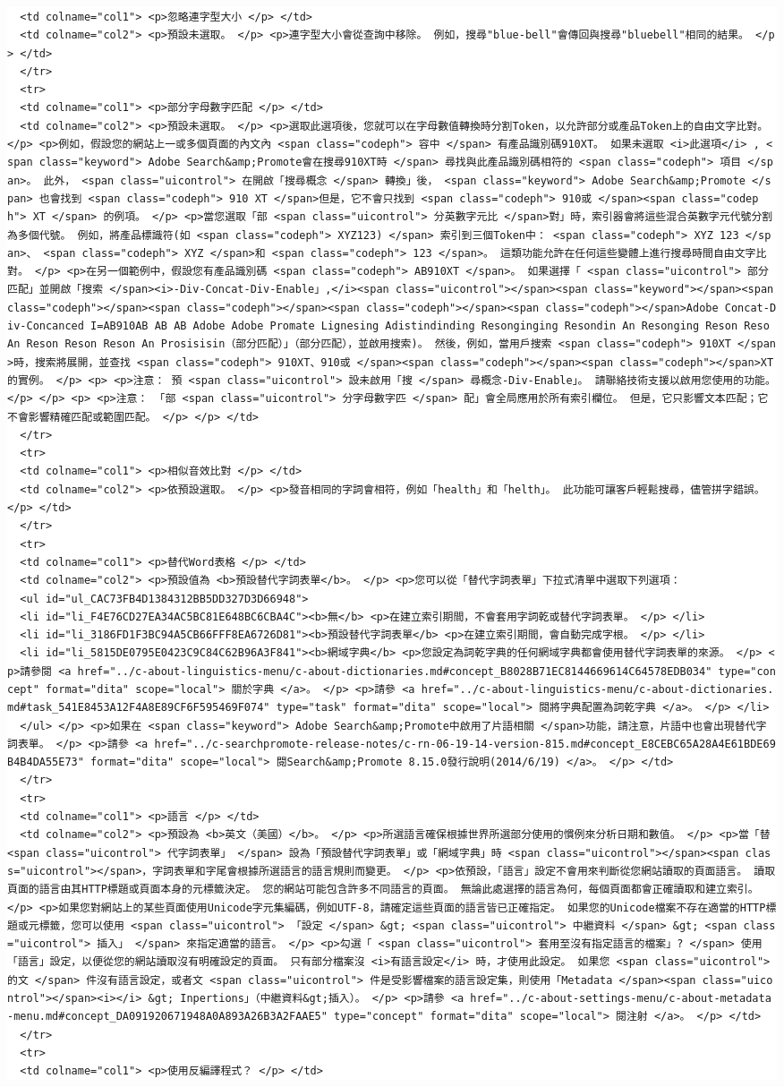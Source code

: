       <td colname="col1"> <p>忽略連字型大小 </p> </td> 
      <td colname="col2"> <p>預設未選取。 </p> <p>連字型大小會從查詢中移除。 例如，搜尋"blue-bell"會傳回與搜尋"bluebell"相同的結果。 </p> </td> 
      </tr> 
      <tr> 
      <td colname="col1"> <p>部分字母數字匹配 </p> </td> 
      <td colname="col2"> <p>預設未選取。 </p> <p>選取此選項後，您就可以在字母數值轉換時分割Token，以允許部分或產品Token上的自由文字比對。 </p> <p>例如，假設您的網站上一或多個頁面的內文內 <span class="codeph"> 容中 </span> 有產品識別碼910XT。 如果未選取 <i>此選項</i> , <span class="keyword"> Adobe Search&amp;Promote會在搜尋910XT時 </span> 尋找與此產品識別碼相符的 <span class="codeph"> 項目 </span>。 此外， <span class="uicontrol"> 在開啟「搜尋概念 </span> 轉換」後， <span class="keyword"> Adobe Search&amp;Promote </span> 也會找到 <span class="codeph"> 910 XT </span>但是，它不會只找到 <span class="codeph"> 910或 </span><span class="codeph"> XT </span> 的例項。 </p> <p>當您選取「部 <span class="uicontrol"> 分英數字元比 </span>對」時，索引器會將這些混合英數字元代號分割為多個代號。 例如，將產品標識符(如 <span class="codeph"> XYZ123) </span> 索引到三個Token中： <span class="codeph"> XYZ 123 </span>、 <span class="codeph"> XYZ </span>和 <span class="codeph"> 123 </span>。 這類功能允許在任何這些變體上進行搜尋時間自由文字比對。 </p> <p>在另一個範例中，假設您有產品識別碼 <span class="codeph"> AB910XT </span>。 如果選擇「 <span class="uicontrol"> 部分匹配」並開啟「搜索 </span><i>-Div-Concat-Div-Enable」,</i><span class="uicontrol"></span><span class="keyword"></span><span class="codeph"></span><span class="codeph"></span><span class="codeph"></span><span class="codeph"></span>Adobe Concat-Div-Concanced I=AB910AB AB AB Adobe Adobe Promate Lignesing Adistindinding Resonginging Resondin An Resonging Reson Reso An Reson Reson Reson An Prosisisin（部分匹配）」（部分匹配），並啟用搜索)。 然後，例如，當用戶搜索 <span class="codeph"> 910XT </span>時，搜索將展開，並查找 <span class="codeph"> 910XT、910或 </span><span class="codeph"></span><span class="codeph"></span>XT的實例。 </p> <p> <p>注意： 預 <span class="uicontrol"> 設未啟用「搜 </span> 尋概念-Div-Enable」。 請聯絡技術支援以啟用您使用的功能。 </p> </p> <p> <p>注意： 「部 <span class="uicontrol"> 分字母數字匹 </span> 配」會全局應用於所有索引欄位。 但是，它只影響文本匹配；它不會影響精確匹配或範圍匹配。 </p> </p> </td> 
      </tr> 
      <tr> 
      <td colname="col1"> <p>相似音效比對 </p> </td> 
      <td colname="col2"> <p>依預設選取。 </p> <p>發音相同的字詞會相符，例如「health」和「helth」。 此功能可讓客戶輕鬆搜尋，儘管拼字錯誤。 </p> </td> 
      </tr> 
      <tr> 
      <td colname="col1"> <p>替代Word表格 </p> </td> 
      <td colname="col2"> <p>預設值為 <b>預設替代字詞表單</b>。 </p> <p>您可以從「替代字詞表單」下拉式清單中選取下列選項： 
      <ul id="ul_CAC73FB4D1384312BB5DD327D3D66948"> 
      <li id="li_F4E76CD27EA34AC5BC81E648BC6CBA4C"><b>無</b> <p>在建立索引期間，不會套用字詞乾或替代字詞表單。 </p> </li> 
      <li id="li_3186FD1F3BC94A5CB66FFF8EA6726D81"><b>預設替代字詞表單</b> <p>在建立索引期間，會自動完成字根。 </p> </li> 
      <li id="li_5815DE0795E0423C9C84C62B96A3F841"><b>網域字典</b> <p>您設定為詞乾字典的任何網域字典都會使用替代字詞表單的來源。 </p> <p>請參閱 <a href="../c-about-linguistics-menu/c-about-dictionaries.md#concept_B8028B71EC8144669614C64578EDB034" type="concept" format="dita" scope="local"> 關於字典 </a>。 </p> <p>請參 <a href="../c-about-linguistics-menu/c-about-dictionaries.md#task_541E8453A12F4A8E89CF6F595469F074" type="task" format="dita" scope="local"> 閱將字典配置為詞乾字典 </a>。 </p> </li> 
      </ul> </p> <p>如果在 <span class="keyword"> Adobe Search&amp;Promote中啟用了片語相關 </span>功能，請注意，片語中也會出現替代字詞表單。 </p> <p>請參 <a href="../c-searchpromote-release-notes/c-rn-06-19-14-version-815.md#concept_E8CEBC65A28A4E61BDE69B4B4DA55E73" format="dita" scope="local"> 閱Search&amp;Promote 8.15.0發行說明(2014/6/19) </a>。 </p> </td> 
      </tr> 
      <tr> 
      <td colname="col1"> <p>語言 </p> </td> 
      <td colname="col2"> <p>預設為 <b>英文（美國）</b>。 </p> <p>所選語言確保根據世界所選部分使用的慣例來分析日期和數值。 </p> <p>當「替 <span class="uicontrol"> 代字詞表單」 </span> 設為「預設替代字詞表單」或「網域字典」時 <span class="uicontrol"></span><span class="uicontrol"></span>，字詞表單和字尾會根據所選語言的語言規則而變更。 </p> <p>依預設，「語言」設定不會用來判斷從您網站讀取的頁面語言。 讀取頁面的語言由其HTTP標題或頁面本身的元標籤決定。 您的網站可能包含許多不同語言的頁面。 無論此處選擇的語言為何，每個頁面都會正確讀取和建立索引。 </p> <p>如果您對網站上的某些頁面使用Unicode字元集編碼，例如UTF-8，請確定這些頁面的語言皆已正確指定。 如果您的Unicode檔案不存在適當的HTTP標題或元標籤，您可以使用 <span class="uicontrol"> 「設定 </span> &gt; <span class="uicontrol"> 中繼資料 </span> &gt; <span class="uicontrol"> 插入」 </span> 來指定適當的語言。 </p> <p>勾選「 <span class="uicontrol"> 套用至沒有指定語言的檔案」? </span> 使用「語言」設定，以便從您的網站讀取沒有明確設定的頁面。 只有部分檔案沒 <i>有語言設定</i> 時，才使用此設定。 如果您 <span class="uicontrol"> 的文 </span> 件沒有語言設定，或者文 <span class="uicontrol"> 件是受影響檔案的語言設定集，則使用「Metadata </span><span class="uicontrol"></span><i></i> &gt; Inpertions」（中繼資料&gt;插入）。 </p> <p>請參 <a href="../c-about-settings-menu/c-about-metadata-menu.md#concept_DA091920671948A0A893A26B3A2FAAE5" type="concept" format="dita" scope="local"> 閱注射 </a>。 </p> </td> 
      </tr> 
      <tr> 
      <td colname="col1"> <p>使用反編譯程式？ </p> </td> 